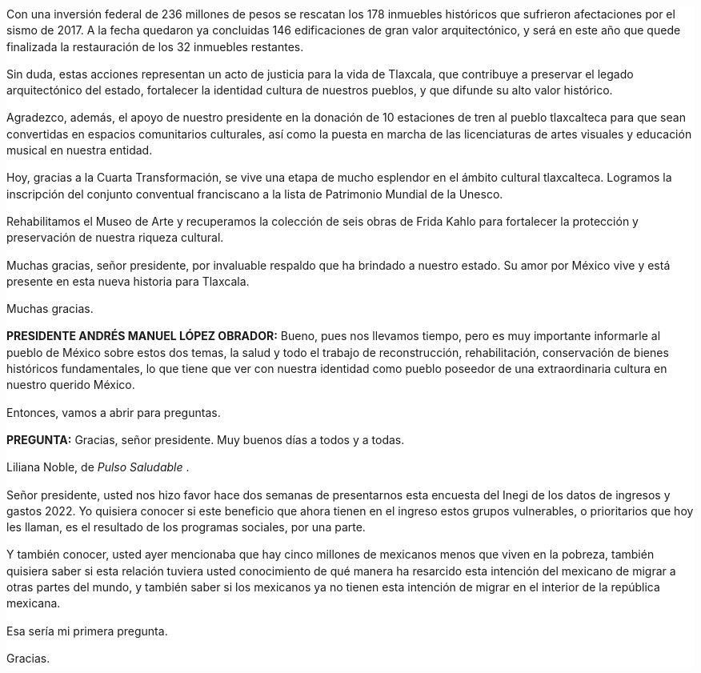 Con una inversión federal de 236 millones de pesos se rescatan los 178
inmuebles históricos que sufrieron afectaciones por el sismo de 2017. A la
fecha quedaron ya concluidas 146 edificaciones de gran valor arquitectónico, y
será en este año que quede finalizada la restauración de los 32 inmuebles
restantes.

Sin duda, estas acciones representan un acto de justicia para la vida de
Tlaxcala, que contribuye a preservar el legado arquitectónico del estado,
fortalecer la identidad cultura de nuestros pueblos, y que difunde su alto
valor histórico.

Agradezco, además, el apoyo de nuestro presidente en la donación de 10
estaciones de tren al pueblo tlaxcalteca para que sean convertidas en espacios
comunitarios culturales, así como la puesta en marcha de las licenciaturas de
artes visuales y educación musical en nuestra entidad.

Hoy, gracias a la Cuarta Transformación, se vive una etapa de mucho esplendor
en el ámbito cultural tlaxcalteca. Logramos la inscripción del conjunto
conventual franciscano a la lista de Patrimonio Mundial de la Unesco.

Rehabilitamos el Museo de Arte y recuperamos la colección de seis obras de
Frida Kahlo para fortalecer la protección y preservación de nuestra riqueza
cultural.

Muchas gracias, señor presidente, por invaluable respaldo que ha brindado a
nuestro estado. Su amor por México vive y está presente en esta nueva historia
para Tlaxcala.

Muchas gracias.

**PRESIDENTE ANDRÉS MANUEL LÓPEZ OBRADOR:** Bueno, pues nos llevamos tiempo,
pero es muy importante informarle al pueblo de México sobre estos dos temas,
la salud y todo el trabajo de reconstrucción, rehabilitación, conservación de
bienes históricos fundamentales, lo que tiene que ver con nuestra identidad
como pueblo poseedor de una extraordinaria cultura en nuestro querido México.

Entonces, vamos a abrir para preguntas.

**PREGUNTA:** Gracias, señor presidente. Muy buenos días a todos y a todas.

Liliana Noble, de _Pulso Saludable_ .

Señor presidente, usted nos hizo favor hace dos semanas de presentarnos esta
encuesta del Inegi de los datos de ingresos y gastos 2022. Yo quisiera conocer
si este beneficio que ahora tienen en el ingreso estos grupos vulnerables, o
prioritarios que hoy les llaman, es el resultado de los programas sociales,
por una parte.

Y también conocer, usted ayer mencionaba que hay cinco millones de mexicanos
menos que viven en la pobreza, también quisiera saber si esta relación tuviera
usted conocimiento de qué manera ha resarcido esta intención del mexicano de
migrar a otras partes del mundo, y también saber si los mexicanos ya no tienen
esta intención de migrar en el interior de la república mexicana.

Esa sería mi primera pregunta.

Gracias.
